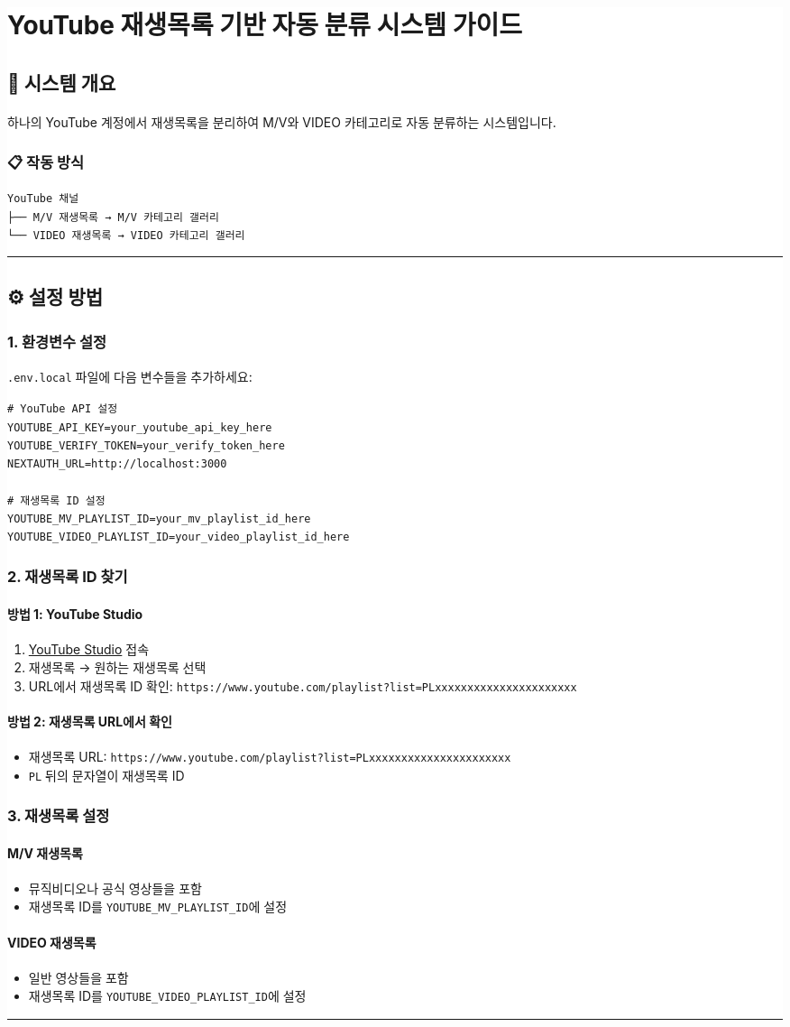 # YouTube 재생목록 기반 자동 분류 시스템 가이드

## 🎵 시스템 개요

하나의 YouTube 계정에서 재생목록을 분리하여 M/V와 VIDEO 카테고리로 자동 분류하는 시스템입니다.

### 📋 작동 방식

```
YouTube 채널
├── M/V 재생목록 → M/V 카테고리 갤러리
└── VIDEO 재생목록 → VIDEO 카테고리 갤러리
```

---

## ⚙️ 설정 방법

### 1. 환경변수 설정

`.env.local` 파일에 다음 변수들을 추가하세요:

```env
# YouTube API 설정
YOUTUBE_API_KEY=your_youtube_api_key_here
YOUTUBE_VERIFY_TOKEN=your_verify_token_here
NEXTAUTH_URL=http://localhost:3000

# 재생목록 ID 설정
YOUTUBE_MV_PLAYLIST_ID=your_mv_playlist_id_here
YOUTUBE_VIDEO_PLAYLIST_ID=your_video_playlist_id_here
```

### 2. 재생목록 ID 찾기

#### 방법 1: YouTube Studio
1. [YouTube Studio](https://studio.youtube.com/) 접속
2. 재생목록 → 원하는 재생목록 선택
3. URL에서 재생목록 ID 확인: `https://www.youtube.com/playlist?list=PLxxxxxxxxxxxxxxxxxxxxxx`

#### 방법 2: 재생목록 URL에서 확인
- 재생목록 URL: `https://www.youtube.com/playlist?list=PLxxxxxxxxxxxxxxxxxxxxxx`
- `PL` 뒤의 문자열이 재생목록 ID

### 3. 재생목록 설정

#### M/V 재생목록
- 뮤직비디오나 공식 영상들을 포함
- 재생목록 ID를 `YOUTUBE_MV_PLAYLIST_ID`에 설정

#### VIDEO 재생목록  
- 일반 영상들을 포함
- 재생목록 ID를 `YOUTUBE_VIDEO_PLAYLIST_ID`에 설정

---